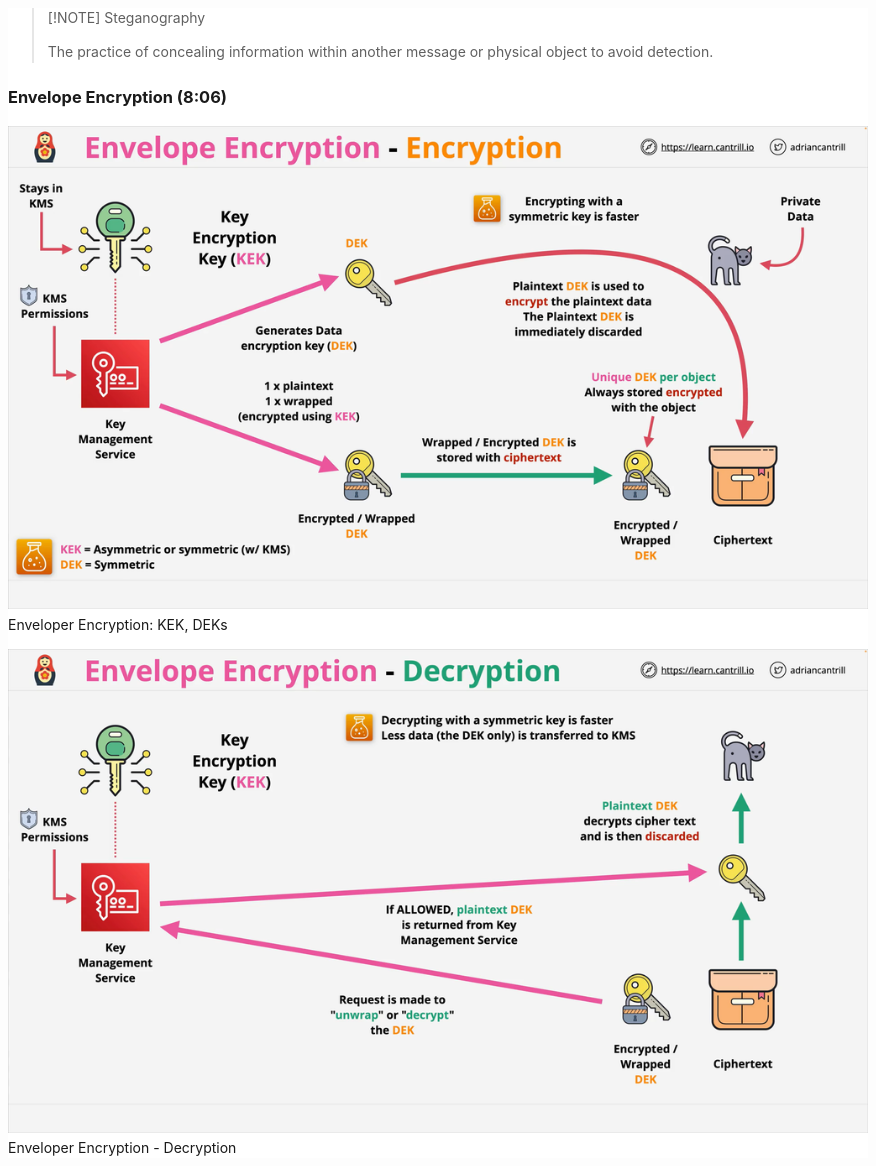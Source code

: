 > [!NOTE] Steganography
>
> The practice of concealing information within another message or physical object to avoid detection.

### Envelope Encryption (8:06)

![Alt text](<images/Screenshot 2023-09-29 at 14.28.17 - Envelope_Encryption__learn.cantrill.io_and_1_more_.png>)
Enveloper Encryption: KEK, DEKs

![Alt text](<images/Screenshot 2023-09-29 at 14.30.34 - Envelope_Encryption__learn.cantrill.io_and_1_more_.png>)
Enveloper Encryption - Decryption
